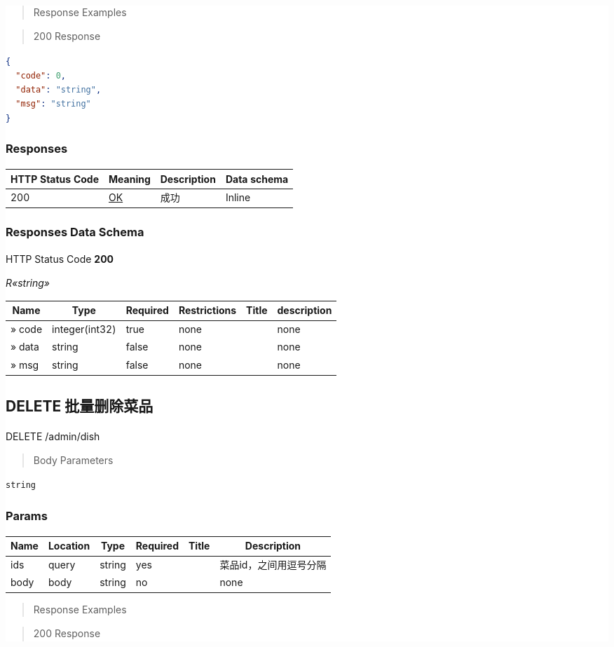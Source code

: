 > Response Examples

> 200 Response

```json
{
  "code": 0,
  "data": "string",
  "msg": "string"
}
```

### Responses

|HTTP Status Code |Meaning|Description|Data schema|
|---|---|---|---|
|200|[OK](https://tools.ietf.org/html/rfc7231#section-6.3.1)|成功|Inline|

### Responses Data Schema

HTTP Status Code **200**

*R«string»*

|Name|Type|Required|Restrictions|Title|description|
|---|---|---|---|---|---|
|» code|integer(int32)|true|none||none|
|» data|string|false|none||none|
|» msg|string|false|none||none|

## DELETE 批量删除菜品

DELETE /admin/dish

> Body Parameters

```
string

```

### Params

|Name|Location|Type|Required|Title|Description|
|---|---|---|---|---|---|
|ids|query|string| yes ||菜品id，之间用逗号分隔|
|body|body|string| no ||none|

> Response Examples

> 200 Response
